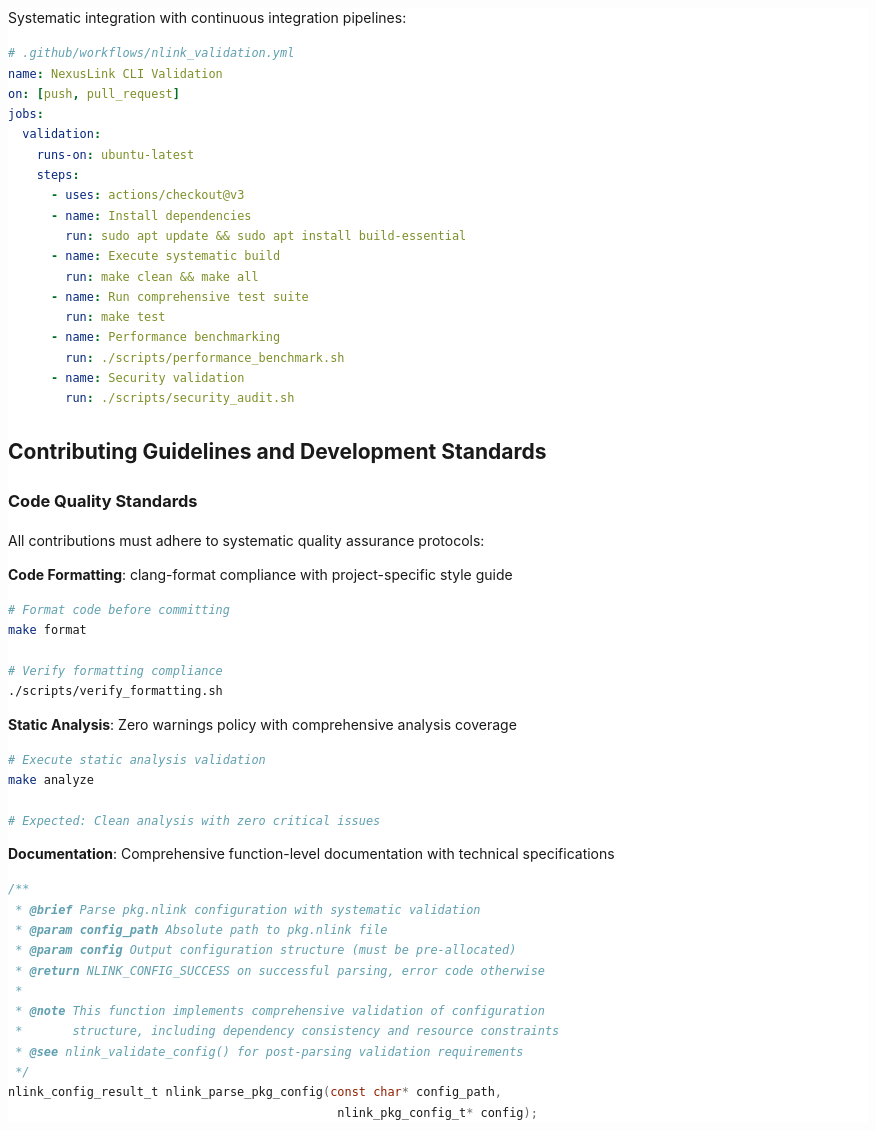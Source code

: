 Systematic integration with continuous integration pipelines:

```yaml
# .github/workflows/nlink_validation.yml
name: NexusLink CLI Validation
on: [push, pull_request]
jobs:
  validation:
    runs-on: ubuntu-latest
    steps:
      - uses: actions/checkout@v3
      - name: Install dependencies
        run: sudo apt update && sudo apt install build-essential
      - name: Execute systematic build
        run: make clean && make all
      - name: Run comprehensive test suite
        run: make test
      - name: Performance benchmarking
        run: ./scripts/performance_benchmark.sh
      - name: Security validation
        run: ./scripts/security_audit.sh
```

## Contributing Guidelines and Development Standards

### Code Quality Standards

All contributions must adhere to systematic quality assurance protocols:

**Code Formatting**: clang-format compliance with project-specific style guide
```bash
# Format code before committing
make format

# Verify formatting compliance
./scripts/verify_formatting.sh
```

**Static Analysis**: Zero warnings policy with comprehensive analysis coverage
```bash
# Execute static analysis validation
make analyze

# Expected: Clean analysis with zero critical issues
```

**Documentation**: Comprehensive function-level documentation with technical specifications
```c
/**
 * @brief Parse pkg.nlink configuration with systematic validation
 * @param config_path Absolute path to pkg.nlink file
 * @param config Output configuration structure (must be pre-allocated)
 * @return NLINK_CONFIG_SUCCESS on successful parsing, error code otherwise
 * 
 * @note This function implements comprehensive validation of configuration
 *       structure, including dependency consistency and resource constraints
 * @see nlink_validate_config() for post-parsing validation requirements
 */
nlink_config_result_t nlink_parse_pkg_config(const char* config_path, 
                                              nlink_pkg_config_t* config);
```
